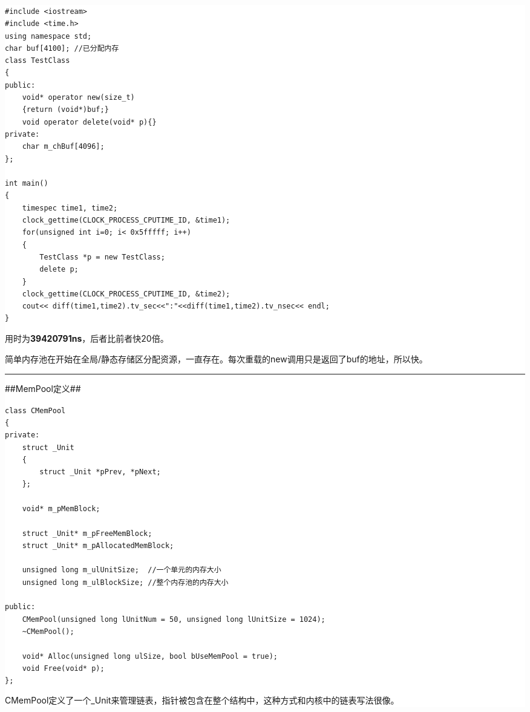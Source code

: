 ```
#include <iostream>
#include <time.h> 
using namespace std;
char buf[4100]; //已分配内存
class TestClass
{
public:
    void* operator new(size_t)
    {return (void*)buf;}
    void operator delete(void* p){}
private:
    char m_chBuf[4096];
};

int main()
{
    timespec time1, time2;
    clock_gettime(CLOCK_PROCESS_CPUTIME_ID, &time1);
    for(unsigned int i=0; i< 0x5fffff; i++)
    {
        TestClass *p = new TestClass;
        delete p;
    }
    clock_gettime(CLOCK_PROCESS_CPUTIME_ID, &time2);
    cout<< diff(time1,time2).tv_sec<<":"<<diff(time1,time2).tv_nsec<< endl;
}

```

用时为**39420791ns**，后者比前者快20倍。

简单内存池在开始在全局/静态存储区分配资源，一直存在。每次重载的new调用只是返回了buf的地址，所以快。


---------------------------------------------
##MemPool定义##

```
class CMemPool
{
private:
	struct _Unit
	{
		struct _Unit *pPrev, *pNext;
	};

	void* m_pMemBlock;

    struct _Unit* m_pFreeMemBlock;
	struct _Unit* m_pAllocatedMemBlock;
	
	unsigned long m_ulUnitSize;  //一个单元的内存大小
	unsigned long m_ulBlockSize; //整个内存池的内存大小

public:
	CMemPool(unsigned long lUnitNum = 50, unsigned long lUnitSize = 1024);
	~CMemPool();

	void* Alloc(unsigned long ulSize, bool bUseMemPool = true);
	void Free(void* p);
};

```
CMemPool定义了一个_Unit来管理链表，指针被包含在整个结构中，这种方式和内核中的链表写法很像。
